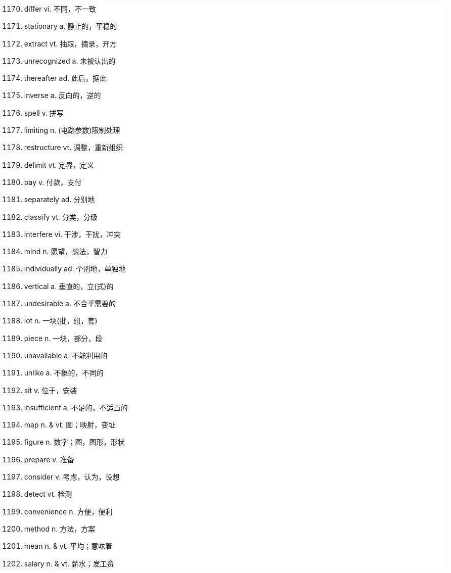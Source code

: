 1170. differ vi. 不同，不一致 

1171. stationary a. 静止的，平稳的 

1172. extract vt. 抽取，摘录，开方 

1173. unrecognized a. 未被认出的 

1174. thereafter ad. 此后，据此 

1175. inverse a. 反向的，逆的 

1176. spell v. 拼写 

1177. limiting n. (电路参数)限制处理 

1178. restructure vt. 调整，重新组织 

1179. delimit vt. 定界，定义 

1180. pay v. 付款，支付 

1181. separately ad. 分别地 

1182. classify vt. 分类，分级 

1183. interfere vi. 干涉，干扰，冲突 

1184. mind n. 愿望，想法，智力 

1185. individually ad. 个别地，单独地 

1186. vertical a. 垂直的，立(式)的 

1187. undesirable a. 不合乎需要的 

1188. lot n. 一块(批，组，套) 

1189. piece n. 一块，部分，段 

1190. unavailable a. 不能利用的 

1191. unlike a. 不象的，不同的 

1192. sit v. 位于，安装 

1193. insufficient a. 不足的，不适当的 

1194. map n. & vt. 图；映射，变址 

1195. figure n. 数字；图，图形，形状 

1196. prepare v. 准备 

1197. consider v. 考虑，认为，设想 

1198. detect vt. 检测 

1199. convenience n. 方便，便利 

1200. method n. 方法，方案 

1201. mean n. & vt. 平均；意味着 

1202. salary n. & vt. 薪水；发工资 

